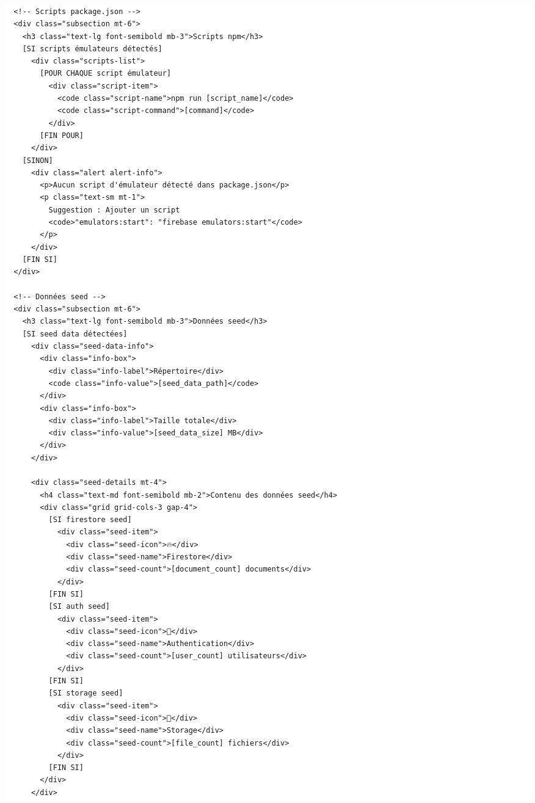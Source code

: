      <!-- Scripts package.json -->
      <div class="subsection mt-6">
        <h3 class="text-lg font-semibold mb-3">Scripts npm</h3>
        [SI scripts émulateurs détectés]
          <div class="scripts-list">
            [POUR CHAQUE script émulateur]
              <div class="script-item">
                <code class="script-name">npm run [script_name]</code>
                <code class="script-command">[command]</code>
              </div>
            [FIN POUR]
          </div>
        [SINON]
          <div class="alert alert-info">
            <p>Aucun script d'émulateur détecté dans package.json</p>
            <p class="text-sm mt-1">
              Suggestion : Ajouter un script
              <code>"emulators:start": "firebase emulators:start"</code>
            </p>
          </div>
        [FIN SI]
      </div>

      <!-- Données seed -->
      <div class="subsection mt-6">
        <h3 class="text-lg font-semibold mb-3">Données seed</h3>
        [SI seed data détectées]
          <div class="seed-data-info">
            <div class="info-box">
              <div class="info-label">Répertoire</div>
              <code class="info-value">[seed_data_path]</code>
            </div>
            <div class="info-box">
              <div class="info-label">Taille totale</div>
              <div class="info-value">[seed_data_size] MB</div>
            </div>
          </div>

          <div class="seed-details mt-4">
            <h4 class="text-md font-semibold mb-2">Contenu des données seed</h4>
            <div class="grid grid-cols-3 gap-4">
              [SI firestore seed]
                <div class="seed-item">
                  <div class="seed-icon">🔥</div>
                  <div class="seed-name">Firestore</div>
                  <div class="seed-count">[document_count] documents</div>
                </div>
              [FIN SI]
              [SI auth seed]
                <div class="seed-item">
                  <div class="seed-icon">🔐</div>
                  <div class="seed-name">Authentication</div>
                  <div class="seed-count">[user_count] utilisateurs</div>
                </div>
              [FIN SI]
              [SI storage seed]
                <div class="seed-item">
                  <div class="seed-icon">💾</div>
                  <div class="seed-name">Storage</div>
                  <div class="seed-count">[file_count] fichiers</div>
                </div>
              [FIN SI]
            </div>
          </div>